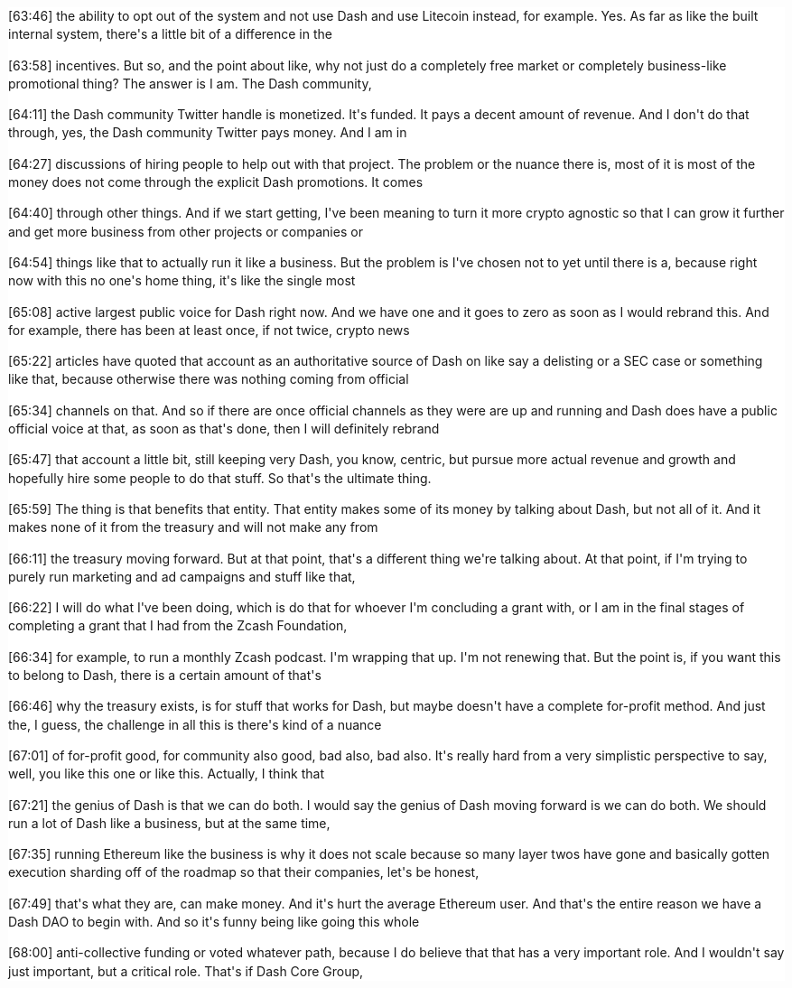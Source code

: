 [63:46] the ability to opt out of the system and not use Dash and use Litecoin instead, for example. Yes. As far as like the built internal system, there's a little bit of a difference in the

[63:58] incentives. But so, and the point about like, why not just do a completely free market or completely business-like promotional thing? The answer is I am. The Dash community,

[64:11] the Dash community Twitter handle is monetized. It's funded. It pays a decent amount of revenue. And I don't do that through, yes, the Dash community Twitter pays money. And I am in

[64:27] discussions of hiring people to help out with that project. The problem or the nuance there is, most of it is most of the money does not come through the explicit Dash promotions. It comes

[64:40] through other things. And if we start getting, I've been meaning to turn it more crypto agnostic so that I can grow it further and get more business from other projects or companies or

[64:54] things like that to actually run it like a business. But the problem is I've chosen not to yet until there is a, because right now with this no one's home thing, it's like the single most

[65:08] active largest public voice for Dash right now. And we have one and it goes to zero as soon as I would rebrand this. And for example, there has been at least once, if not twice, crypto news

[65:22] articles have quoted that account as an authoritative source of Dash on like say a delisting or a SEC case or something like that, because otherwise there was nothing coming from official

[65:34] channels on that. And so if there are once official channels as they were are up and running and Dash does have a public official voice at that, as soon as that's done, then I will definitely rebrand

[65:47] that account a little bit, still keeping very Dash, you know, centric, but pursue more actual revenue and growth and hopefully hire some people to do that stuff. So that's the ultimate thing.

[65:59] The thing is that benefits that entity. That entity makes some of its money by talking about Dash, but not all of it. And it makes none of it from the treasury and will not make any from

[66:11] the treasury moving forward. But at that point, that's a different thing we're talking about. At that point, if I'm trying to purely run marketing and ad campaigns and stuff like that,

[66:22] I will do what I've been doing, which is do that for whoever I'm concluding a grant with, or I am in the final stages of completing a grant that I had from the Zcash Foundation,

[66:34] for example, to run a monthly Zcash podcast. I'm wrapping that up. I'm not renewing that. But the point is, if you want this to belong to Dash, there is a certain amount of that's

[66:46] why the treasury exists, is for stuff that works for Dash, but maybe doesn't have a complete for-profit method. And just the, I guess, the challenge in all this is there's kind of a nuance

[67:01] of for-profit good, for community also good, bad also, bad also. It's really hard from a very simplistic perspective to say, well, you like this one or like this. Actually, I think that

[67:21] the genius of Dash is that we can do both. I would say the genius of Dash moving forward is we can do both. We should run a lot of Dash like a business, but at the same time,

[67:35] running Ethereum like the business is why it does not scale because so many layer twos have gone and basically gotten execution sharding off of the roadmap so that their companies, let's be honest,

[67:49] that's what they are, can make money. And it's hurt the average Ethereum user. And that's the entire reason we have a Dash DAO to begin with. And so it's funny being like going this whole

[68:00] anti-collective funding or voted whatever path, because I do believe that that has a very important role. And I wouldn't say just important, but a critical role. That's if Dash Core Group,
